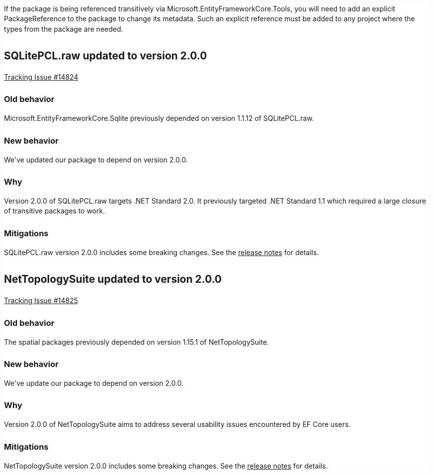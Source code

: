 If the package is being referenced transitively via Microsoft.EntityFrameworkCore.Tools, you will need to add an explicit PackageReference to the package to change its metadata. Such an explicit reference must be added to any project where the types from the package are needed.

<a name="SQLitePCL"></a>

## SQLitePCL.raw updated to version 2.0.0

[Tracking Issue #14824](https://github.com/aspnet/EntityFrameworkCore/issues/14824)

### Old behavior

Microsoft.EntityFrameworkCore.Sqlite previously depended on version 1.1.12 of SQLitePCL.raw.

### New behavior

We've updated our package to depend on version 2.0.0.

### Why

Version 2.0.0 of SQLitePCL.raw targets .NET Standard 2.0. It previously targeted .NET Standard 1.1 which required a large closure of transitive packages to work.

### Mitigations

SQLitePCL.raw version 2.0.0 includes some breaking changes. See the [release notes](https://github.com/ericsink/SQLitePCL.raw/blob/v2/v2.md) for details.

<a name="NetTopologySuite"></a>

## NetTopologySuite updated to version 2.0.0

[Tracking Issue #14825](https://github.com/aspnet/EntityFrameworkCore/issues/14825)

### Old behavior

The spatial packages previously depended on version 1.15.1 of NetTopologySuite.

### New behavior

We've update our package to depend on version 2.0.0.

### Why

Version 2.0.0 of NetTopologySuite aims to address several usability issues encountered by EF Core users.

### Mitigations

NetTopologySuite version 2.0.0 includes some breaking changes. See the [release notes](https://www.nuget.org/packages/NetTopologySuite/2.0.0-pre001) for details.

<a name="SqlClient"></a>
